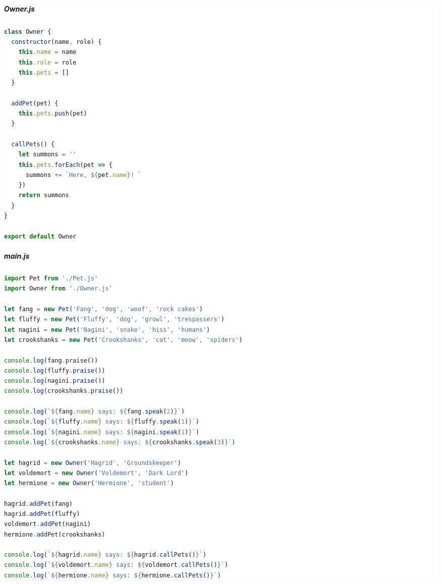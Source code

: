 ##### Owner.js

```javascript
class Owner {
  constructor(name, role) {
    this.name = name
    this.role = role
    this.pets = []
  }

  addPet(pet) {
    this.pets.push(pet)
  }

  callPets() {
    let summons = ''
    this.pets.forEach(pet => {
      summons += `Here, ${pet.name}! `
    })
    return summons
  }
}

export default Owner
```

##### main.js

```javascript
import Pet from './Pet.js'
import Owner from './Owner.js'

let fang = new Pet('Fang', 'dog', 'woof', 'rock cakes')
let fluffy = new Pet('Fluffy', 'dog', 'growl', 'trespassers')
let nagini = new Pet('Nagini', 'snake', 'hiss', 'humans')
let crookshanks = new Pet('Crookshanks', 'cat', 'meow', 'spiders')

console.log(fang.praise())
console.log(fluffy.praise())
console.log(nagini.praise())
console.log(crookshanks.praise())

console.log(`${fang.name} says: ${fang.speak(2)}`)
console.log(`${fluffy.name} says: ${fluffy.speak(1)}`)
console.log(`${nagini.name} says: ${nagini.speak(1)}`)
console.log(`${crookshanks.name} says: ${crookshanks.speak(3)}`)

let hagrid = new Owner('Hagrid', 'Groundskeeper')
let voldemort = new Owner('Voldemort', 'Dark Lord')
let hermione = new Owner('Hermione', 'student')

hagrid.addPet(fang)
hagrid.addPet(fluffy)
voldemort.addPet(nagini)
hermione.addPet(crookshanks)

console.log(`${hagrid.name} says: ${hagrid.callPets()}`)
console.log(`${voldemort.name} says: ${voldemort.callPets()}`)
console.log(`${hermione.name} says: ${hermione.callPets()}`)
```
